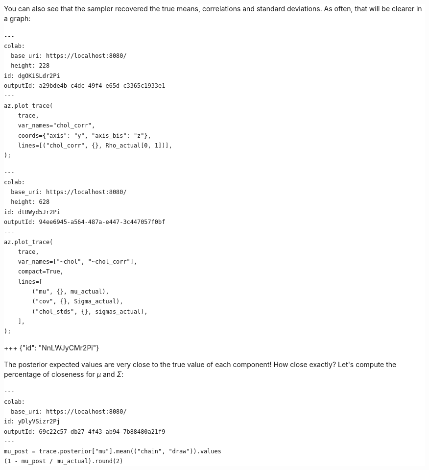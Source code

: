You can also see that the sampler recovered the true means, correlations and standard deviations. As often, that will be clearer in a graph:

```{code-cell} ipython3
---
colab:
  base_uri: https://localhost:8080/
  height: 228
id: dgOKiSLdr2Pi
outputId: a29bde4b-c4dc-49f4-e65d-c3365c1933e1
---
az.plot_trace(
    trace,
    var_names="chol_corr",
    coords={"axis": "y", "axis_bis": "z"},
    lines=[("chol_corr", {}, Rho_actual[0, 1])],
);
```

```{code-cell} ipython3
---
colab:
  base_uri: https://localhost:8080/
  height: 628
id: dtBWyd5Jr2Pi
outputId: 94ee6945-a564-487a-e447-3c447057f0bf
---
az.plot_trace(
    trace,
    var_names=["~chol", "~chol_corr"],
    compact=True,
    lines=[
        ("mu", {}, mu_actual),
        ("cov", {}, Sigma_actual),
        ("chol_stds", {}, sigmas_actual),
    ],
);
```

+++ {"id": "NnLWJyCMr2Pi"}

The posterior expected values are very close to the true value of each component! How close exactly? Let's compute the percentage of closeness for $\mu$ and $\Sigma$:

```{code-cell} ipython3
---
colab:
  base_uri: https://localhost:8080/
id: yDlyVSizr2Pj
outputId: 69c22c57-db27-4f43-ab94-7b88480a21f9
---
mu_post = trace.posterior["mu"].mean(("chain", "draw")).values
(1 - mu_post / mu_actual).round(2)
```
